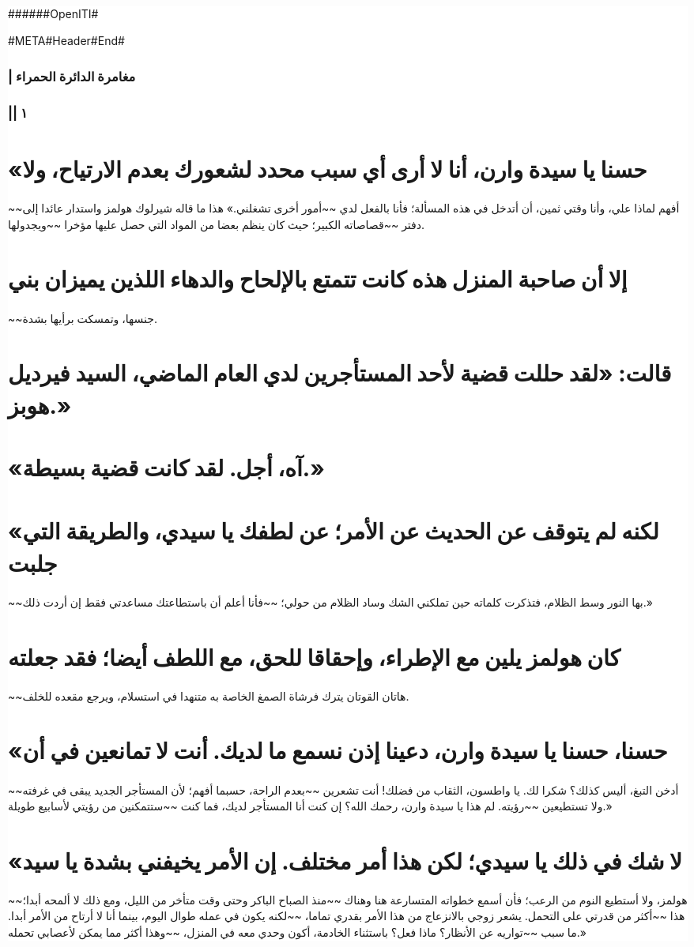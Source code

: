 ######OpenITI#




#META#Header#End#


### | مغامرة الدائرة الحمراء

### || ١

# «حسنا يا سيدة وارن، أنا لا أرى أي سبب محدد لشعورك بعدم الارتياح، ولا
~~أفهم لماذا علي، وأنا وقتي ثمين، أن أتدخل في هذه المسألة؛ فأنا بالفعل لدي
~~أمور أخرى تشغلني.» هذا ما قاله شيرلوك هولمز واستدار عائدا إلى دفتر
~~قصاصاته الكبير؛ حيث كان ينظم بعضا من المواد التي حصل عليها مؤخرا
~~ويجدولها.

# إلا أن صاحبة المنزل هذه كانت تتمتع بالإلحاح والدهاء اللذين يميزان بني
~~جنسها، وتمسكت برأيها بشدة.

# قالت: «لقد حللت قضية لأحد المستأجرين لدي العام الماضي، السيد فيرديل هوبز.»

# «آه، أجل. لقد كانت قضية بسيطة.»

# «لكنه لم يتوقف عن الحديث عن الأمر؛ عن لطفك يا سيدي، والطريقة التي جلبت
~~بها النور وسط الظلام، فتذكرت كلماته حين تملكني الشك وساد الظلام من حولي؛
~~فأنا أعلم أن باستطاعتك مساعدتي فقط إن أردت ذلك.»

# كان هولمز يلين مع الإطراء، وإحقاقا للحق، مع اللطف أيضا؛ فقد جعلته
~~هاتان القوتان يترك فرشاة الصمغ الخاصة به متنهدا في استسلام، ويرجع مقعده للخلف.

# «حسنا، حسنا يا سيدة وارن، دعينا إذن نسمع ما لديك. أنت لا تمانعين في أن
~~أدخن التبغ، أليس كذلك؟ شكرا لك. يا واطسون، الثقاب من فضلك! أنت تشعرين
~~بعدم الراحة، حسبما أفهم؛ لأن المستأجر الجديد يبقى في غرفته ولا تستطيعين
~~رؤيته. لم هذا يا سيدة وارن، رحمك الله؟ إن كنت أنا المستأجر لديك، فما كنت
~~ستتمكنين من رؤيتي لأسابيع طويلة.»

# «لا شك في ذلك يا سيدي؛ لكن هذا أمر مختلف. إن الأمر يخيفني بشدة يا سيد
~~هولمز، ولا أستطيع النوم من الرعب؛ فأن أسمع خطواته المتسارعة هنا وهناك
~~منذ الصباح الباكر وحتى وقت متأخر من الليل، ومع ذلك لا ألمحه أبدا؛ هذا
~~أكثر من قدرتي على التحمل. يشعر زوجي بالانزعاج من هذا الأمر بقدري تماما،
~~لكنه يكون في عمله طوال اليوم، بينما أنا لا أرتاح من الأمر أبدا. ما سبب
~~تواريه عن الأنظار؟ ماذا فعل؟ باستثناء الخادمة، أكون وحدي معه في المنزل،
~~وهذا أكثر مما يمكن لأعصابي تحمله.»
